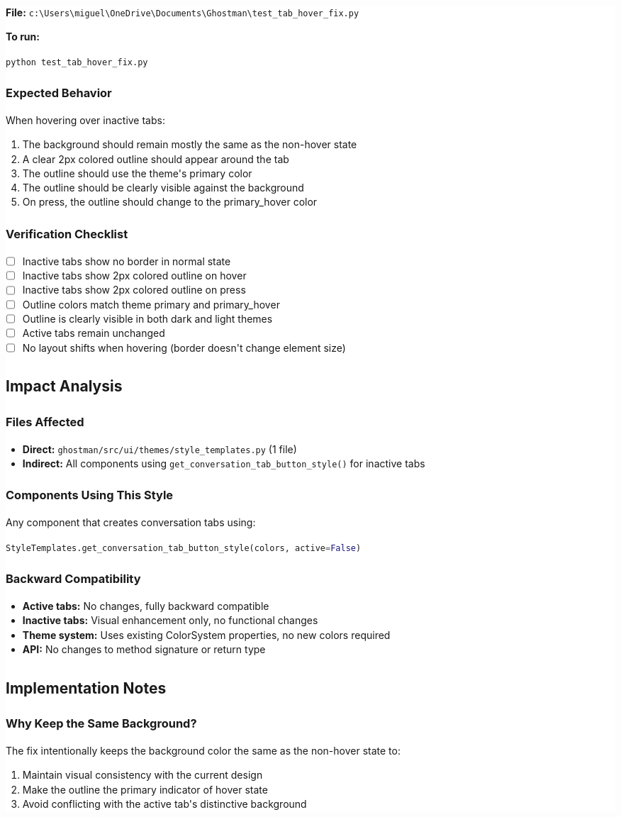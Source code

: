 **File:** `c:\Users\miguel\OneDrive\Documents\Ghostman\test_tab_hover_fix.py`

**To run:**
```bash
python test_tab_hover_fix.py
```

### Expected Behavior
When hovering over inactive tabs:
1. The background should remain mostly the same as the non-hover state
2. A clear 2px colored outline should appear around the tab
3. The outline should use the theme's primary color
4. The outline should be clearly visible against the background
5. On press, the outline should change to the primary_hover color

### Verification Checklist
- [ ] Inactive tabs show no border in normal state
- [ ] Inactive tabs show 2px colored outline on hover
- [ ] Inactive tabs show 2px colored outline on press
- [ ] Outline colors match theme primary and primary_hover
- [ ] Outline is clearly visible in both dark and light themes
- [ ] Active tabs remain unchanged
- [ ] No layout shifts when hovering (border doesn't change element size)

## Impact Analysis

### Files Affected
- **Direct:** `ghostman/src/ui/themes/style_templates.py` (1 file)
- **Indirect:** All components using `get_conversation_tab_button_style()` for inactive tabs

### Components Using This Style
Any component that creates conversation tabs using:
```python
StyleTemplates.get_conversation_tab_button_style(colors, active=False)
```

### Backward Compatibility
- **Active tabs:** No changes, fully backward compatible
- **Inactive tabs:** Visual enhancement only, no functional changes
- **Theme system:** Uses existing ColorSystem properties, no new colors required
- **API:** No changes to method signature or return type

## Implementation Notes

### Why Keep the Same Background?
The fix intentionally keeps the background color the same as the non-hover state to:
1. Maintain visual consistency with the current design
2. Make the outline the primary indicator of hover state
3. Avoid conflicting with the active tab's distinctive background
